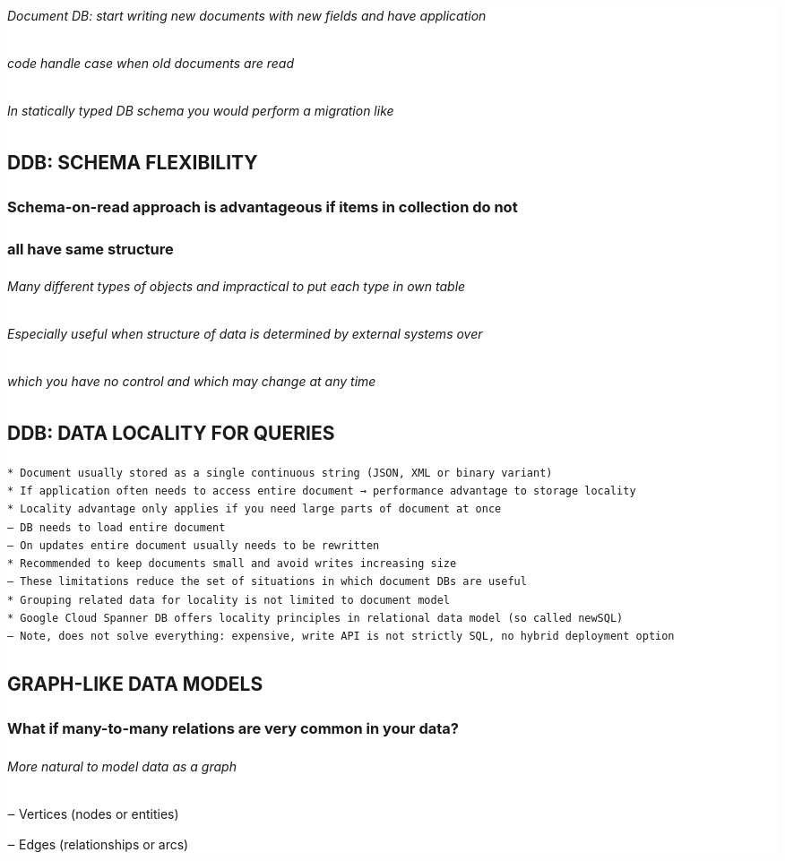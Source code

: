 ###### Document DB: start writing new documents with new fields and have application

###### code handle case when old documents are read

###### In statically typed DB schema you would perform a migration like


## DDB: SCHEMA FLEXIBILITY

### Schema-on-read approach is advantageous if items in collection do not

### all have same structure

###### Many different types of objects and impractical to put each type in own table

###### Especially useful when structure of data is determined by external systems over

###### which you have no control and which may change at any time


## DDB: DATA LOCALITY FOR QUERIES

```
* Document usually stored as a single continuous string (JSON, XML or binary variant)
* If application often needs to access entire document → performance advantage to storage locality
* Locality advantage only applies if you need large parts of document at once
‒ DB needs to load entire document
‒ On updates entire document usually needs to be rewritten
* Recommended to keep documents small and avoid writes increasing size
‒ These limitations reduce the set of situations in which document DBs are useful
* Grouping related data for locality is not limited to document model
* Google Cloud Spanner DB offers locality principles in relational data model (so called newSQL)
‒ Note, does not solve everything: expensive, write API is not strictly SQL, no hybrid deployment option
```

## GRAPH-LIKE DATA MODELS

### What if many-to-many relations are very common in your data?

###### More natural to model data as a graph

‒ Vertices (nodes or entities)

‒ Edges (relationships or arcs)
